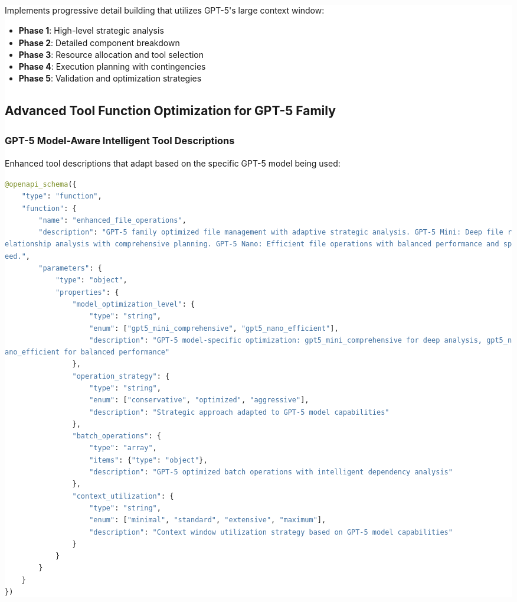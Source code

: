 Implements progressive detail building that utilizes GPT-5's large context window:

- **Phase 1**: High-level strategic analysis
- **Phase 2**: Detailed component breakdown
- **Phase 3**: Resource allocation and tool selection
- **Phase 4**: Execution planning with contingencies
- **Phase 5**: Validation and optimization strategies

## Advanced Tool Function Optimization for GPT-5 Family

### GPT-5 Model-Aware Intelligent Tool Descriptions

Enhanced tool descriptions that adapt based on the specific GPT-5 model being used:

```python
@openapi_schema({
    "type": "function",
    "function": {
        "name": "enhanced_file_operations",
        "description": "GPT-5 family optimized file management with adaptive strategic analysis. GPT-5 Mini: Deep file relationship analysis with comprehensive planning. GPT-5 Nano: Efficient file operations with balanced performance and speed.",
        "parameters": {
            "type": "object",
            "properties": {
                "model_optimization_level": {
                    "type": "string",
                    "enum": ["gpt5_mini_comprehensive", "gpt5_nano_efficient"],
                    "description": "GPT-5 model-specific optimization: gpt5_mini_comprehensive for deep analysis, gpt5_nano_efficient for balanced performance"
                },
                "operation_strategy": {
                    "type": "string",
                    "enum": ["conservative", "optimized", "aggressive"],
                    "description": "Strategic approach adapted to GPT-5 model capabilities"
                },
                "batch_operations": {
                    "type": "array",
                    "items": {"type": "object"},
                    "description": "GPT-5 optimized batch operations with intelligent dependency analysis"
                },
                "context_utilization": {
                    "type": "string",
                    "enum": ["minimal", "standard", "extensive", "maximum"],
                    "description": "Context window utilization strategy based on GPT-5 model capabilities"
                }
            }
        }
    }
})
```
